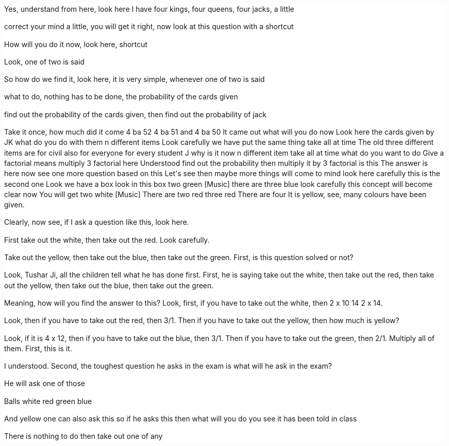 Yes, understand from here, look here I have four kings, four queens, four jacks, a little

correct your mind a little, you will get it right, now look at this question with a shortcut

How will you do it now, look here, shortcut

Look, one of two is said

So how do we find it, look here, it is very simple, whenever one of two is said

what to do, nothing has to be done, the probability of the cards given

find out the probability of the cards given, then find out the probability of jack

Take it once, how much did it come 4 ba 52 4 ba
51 and 4 ba 50 It came out what will you do now
Look here the cards given by JK what do you do with them n different items
Look carefully we have put the same thing take all at time
The old three different items are for civil also for everyone for every student
J why is it now n different item take all at time what do you want to do
Give a factorial means multiply 3 factorial here
Understood find out the probability then multiply it by 3 factorial is this
The answer is here now see one more question based on this
Let's see then maybe more things will come to mind look here carefully this is the second one
Look we have a box look in this box two green
[Music] there are three blue look carefully this concept will become clear now
You will get two white [Music]
There are two red three red
There are four It is yellow, see, many colours have been given.

Clearly, now see, if I ask a question like this, look here.

First take out the white, then take out the red. Look carefully.

Take out the yellow, then take out the blue, then take out the green. First, is this question solved or not?

Look, Tushar Ji, all the children tell what he has done first. First, he is saying take out the white, then take out the red, then take out the yellow, then take out the blue, then take out the green.

Meaning, how will you find the answer to this? Look, first, if you have to take out the white, then 2 x 10 14 2 x 14.

Look, then if you have to take out the red, then 3/1. Then if you have to take out the yellow, then how much is yellow?

Look, if it is 4 x 12, then if you have to take out the blue, then 3/1. Then if you have to take out the green, then 2/1. Multiply all of them. First, this is it.

I understood. Second, the toughest question he asks in the exam is what will he ask in the exam?

He will ask one of those

Balls white red green blue

And yellow one can also ask this so if he asks this then what will you do you see it has been told in class

There is nothing to do then take out one of any
